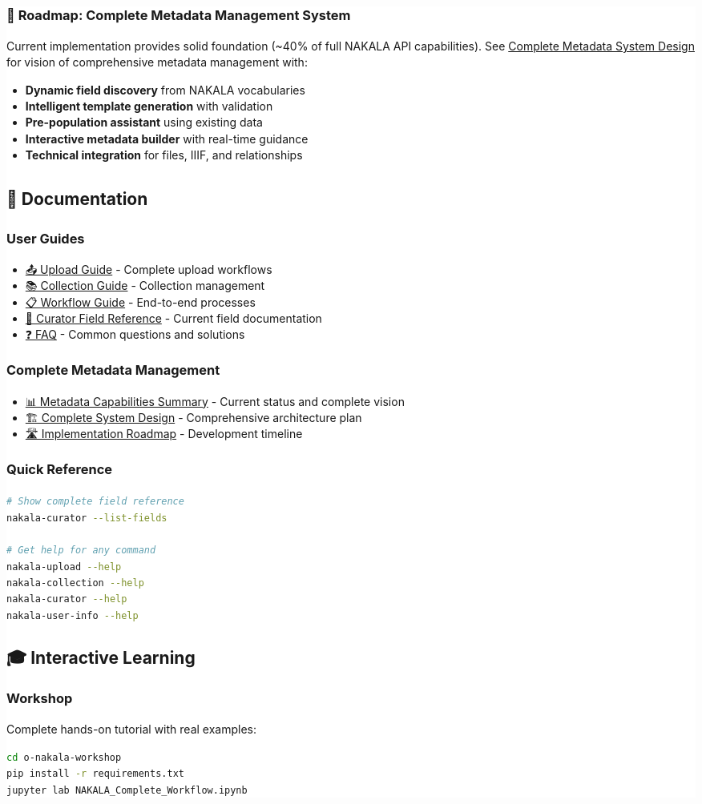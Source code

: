 ### 🚧 **Roadmap: Complete Metadata Management System**
Current implementation provides solid foundation (~40% of full NAKALA API capabilities). See [Complete Metadata System Design](docs/COMPLETE_METADATA_SYSTEM_DESIGN.md) for vision of comprehensive metadata management with:
- **Dynamic field discovery** from NAKALA vocabularies
- **Intelligent template generation** with validation
- **Pre-population assistant** using existing data
- **Interactive metadata builder** with real-time guidance
- **Technical integration** for files, IIIF, and relationships

## 📖 Documentation

### User Guides
- [📤 Upload Guide](docs/user-guides/01-upload-guide.md) - Complete upload workflows
- [📚 Collection Guide](docs/user-guides/02-collection-guide.md) - Collection management  
- [📋 Workflow Guide](docs/user-guides/03-workflow-guide.md) - End-to-end processes
- [🔧 Curator Field Reference](docs/curator-field-reference.md) - Current field documentation
- [❓ FAQ](docs/user-guides/05-faq.md) - Common questions and solutions

### Complete Metadata Management
- [📊 Metadata Capabilities Summary](docs/METADATA_CAPABILITIES_SUMMARY.md) - Current status and complete vision
- [🏗️ Complete System Design](docs/COMPLETE_METADATA_SYSTEM_DESIGN.md) - Comprehensive architecture plan
- [🛣️ Implementation Roadmap](docs/COMPLETE_METADATA_SYSTEM_DESIGN.md#implementation-strategy) - Development timeline

### Quick Reference
```bash
# Show complete field reference
nakala-curator --list-fields

# Get help for any command
nakala-upload --help
nakala-collection --help  
nakala-curator --help
nakala-user-info --help
```

## 🎓 Interactive Learning

### Workshop
Complete hands-on tutorial with real examples:

```bash
cd o-nakala-workshop
pip install -r requirements.txt
jupyter lab NAKALA_Complete_Workflow.ipynb
```
